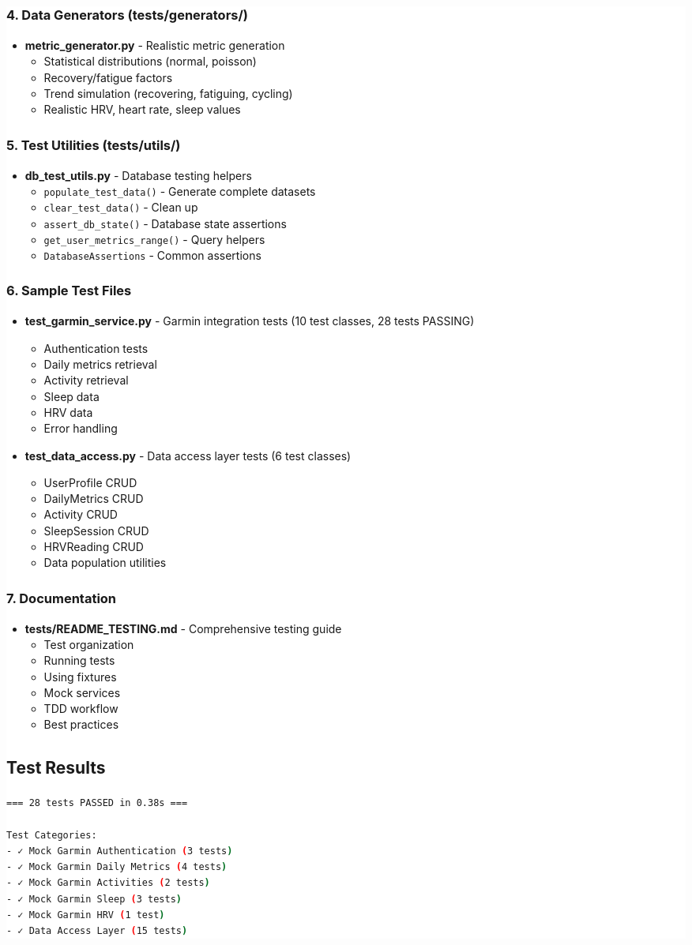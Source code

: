 ### 4. Data Generators (tests/generators/)
- **metric_generator.py** - Realistic metric generation
  - Statistical distributions (normal, poisson)
  - Recovery/fatigue factors
  - Trend simulation (recovering, fatiguing, cycling)
  - Realistic HRV, heart rate, sleep values

### 5. Test Utilities (tests/utils/)
- **db_test_utils.py** - Database testing helpers
  - `populate_test_data()` - Generate complete datasets
  - `clear_test_data()` - Clean up
  - `assert_db_state()` - Database state assertions
  - `get_user_metrics_range()` - Query helpers
  - `DatabaseAssertions` - Common assertions

### 6. Sample Test Files
- **test_garmin_service.py** - Garmin integration tests (10 test classes, 28 tests PASSING)
  - Authentication tests
  - Daily metrics retrieval
  - Activity retrieval
  - Sleep data
  - HRV data
  - Error handling
  
- **test_data_access.py** - Data access layer tests (6 test classes)
  - UserProfile CRUD
  - DailyMetrics CRUD
  - Activity CRUD
  - SleepSession CRUD
  - HRVReading CRUD
  - Data population utilities

### 7. Documentation
- **tests/README_TESTING.md** - Comprehensive testing guide
  - Test organization
  - Running tests
  - Using fixtures
  - Mock services
  - TDD workflow
  - Best practices

## Test Results

```bash
=== 28 tests PASSED in 0.38s ===

Test Categories:
- ✓ Mock Garmin Authentication (3 tests)
- ✓ Mock Garmin Daily Metrics (4 tests)
- ✓ Mock Garmin Activities (2 tests)
- ✓ Mock Garmin Sleep (3 tests)
- ✓ Mock Garmin HRV (1 test)
- ✓ Data Access Layer (15 tests)
```
